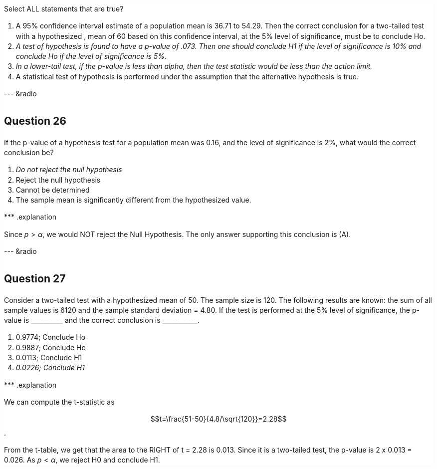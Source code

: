 Select ALL statements that are true?


1. A 95% confidence interval estimate of a population mean is 36.71 to 54.29.  Then the correct conclusion for a two-tailed test with a hypothesized , mean of 60 based on this confidence interval, at the 5% level of significance, must be to conclude Ho.
2. _A test of hypothesis is found to have a p-value of .073.  Then one should conclude H1 if the level of significance is 10% and conclude Ho if the level of significance is 5%._
3. _In a lower-tail test, if the p-value is less than alpha, then the test statistic would be less than the action limit._
4. A statistical test of hypothesis is performed under the assumption that the alternative hypothesis is true.

--- &radio

## Question 26

If the p-value of a hypothesis test for a population mean was 0.16, and the level of significance is 2%, what would the correct conclusion be?


1. _Do not reject the null hypothesis_
2. Reject the null hypothesis
3. Cannot be determined
4. The sample mean is significantly different from the hypothesized value.

*** .explanation

Since $p > \alpha$, we would NOT reject the Null Hypothesis. The only answer supporting this conclusion is (A).

--- &radio

## Question 27

Consider a two-tailed test with a hypothesized mean of 50.  The sample size is 120.  The following results are known: the sum of all sample values is 6120 and the sample standard deviation = 4.80.  If the test is performed at the 5% level of significance, the p-value is __________ and the correct conclusion is ___________.


1. 0.9774; Conclude Ho
2. 0.9887; Conclude Ho
3. 0.0113; Conclude H1
4. _0.0226; Conclude H1_

*** .explanation




We can compute the t-statistic as

$$t=\frac{51-50}{4.8/\sqrt{120}}=2.28$$.

From the t-table, we get that the area to the RIGHT of t = 2.28 is 0.013. Since it is a two-tailed test, the p-value is 2 x 0.013 = 0.026. As $p < \alpha$, we reject H0 and conclude H1.

